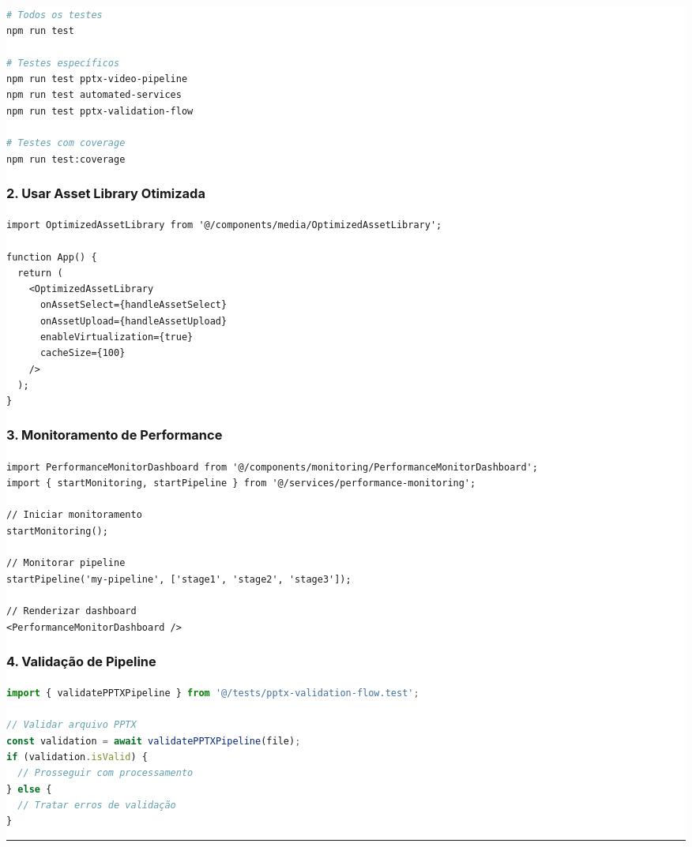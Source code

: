 ```bash
# Todos os testes
npm run test

# Testes específicos
npm run test pptx-video-pipeline
npm run test automated-services
npm run test pptx-validation-flow

# Testes com coverage
npm run test:coverage
```

### 2. Usar Asset Library Otimizada

```tsx
import OptimizedAssetLibrary from '@/components/media/OptimizedAssetLibrary';

function App() {
  return (
    <OptimizedAssetLibrary
      onAssetSelect={handleAssetSelect}
      onAssetUpload={handleAssetUpload}
      enableVirtualization={true}
      cacheSize={100}
    />
  );
}
```

### 3. Monitoramento de Performance

```tsx
import PerformanceMonitorDashboard from '@/components/monitoring/PerformanceMonitorDashboard';
import { startMonitoring, startPipeline } from '@/services/performance-monitoring';

// Iniciar monitoramento
startMonitoring();

// Monitorar pipeline
startPipeline('my-pipeline', ['stage1', 'stage2', 'stage3']);

// Renderizar dashboard
<PerformanceMonitorDashboard />
```

### 4. Validação de Pipeline

```typescript
import { validatePPTXPipeline } from '@/tests/pptx-validation-flow.test';

// Validar arquivo PPTX
const validation = await validatePPTXPipeline(file);
if (validation.isValid) {
  // Prosseguir com processamento
} else {
  // Tratar erros de validação
}
```

---